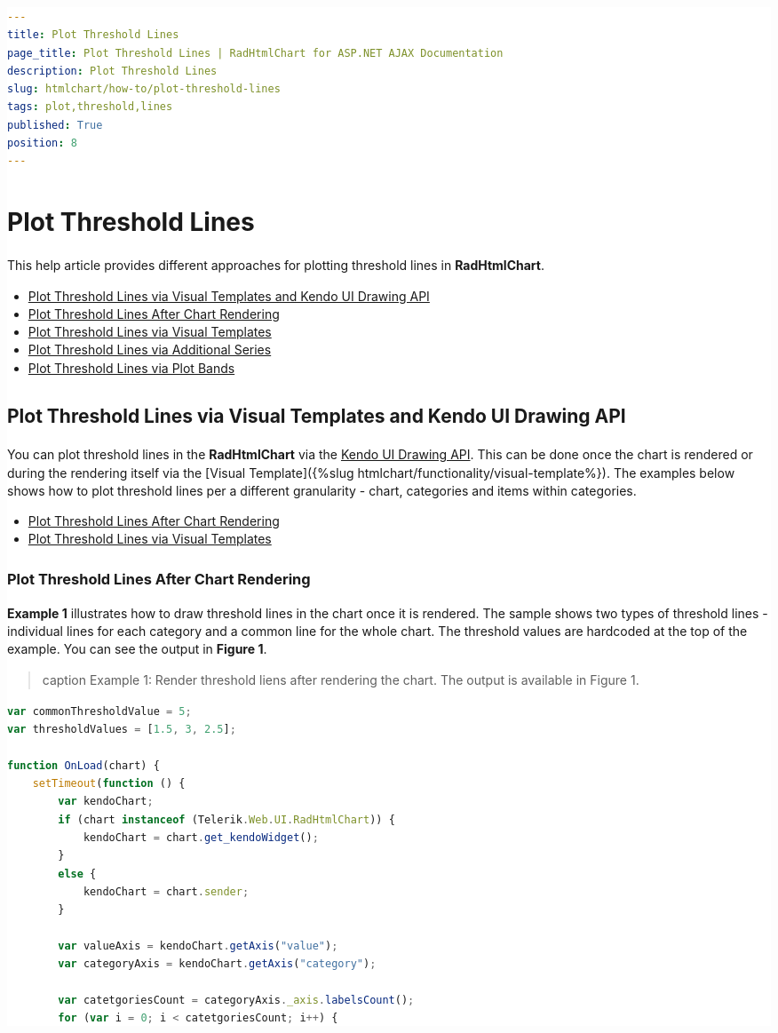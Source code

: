 ```yaml
---
title: Plot Threshold Lines
page_title: Plot Threshold Lines | RadHtmlChart for ASP.NET AJAX Documentation
description: Plot Threshold Lines
slug: htmlchart/how-to/plot-threshold-lines
tags: plot,threshold,lines
published: True
position: 8
---
```


# Plot Threshold Lines

This help article provides different approaches for plotting threshold lines in **RadHtmlChart**.

* [Plot Threshold Lines via Visual Templates and Kendo UI Drawing API](#plot-threshold-lines-via-visual-templates-and-kendo-ui-drawing-api)
 * [Plot Threshold Lines After Chart Rendering](#plot-threshold-lines-after-chart-rendering)
 * [Plot Threshold Lines via Visual Templates](#plot-threshold-lines-via-visual-templates)
* [Plot Threshold Lines via Additional Series](#plot-threshold-lines-via-additional-series)
* [Plot Threshold Lines via Plot Bands](#plot-threshold-lines-via-plot-bands)

## Plot Threshold Lines via Visual Templates and Kendo UI Drawing API

You can plot threshold lines in the **RadHtmlChart** via the [Kendo UI Drawing API](https://docs.telerik.com/kendo-ui/api/javascript/drawing). This can be done once the chart is rendered or during the rendering itself via the [Visual Template]({%slug htmlchart/functionality/visual-template%}). The examples below shows how to plot threshold lines per a different granularity - chart, categories and items within categories.

 * [Plot Threshold Lines After Chart Rendering](#plot-threshold-lines-after-chart-rendering)
 * [Plot Threshold Lines via Visual Templates](#plot-threshold-lines-via-visual-templates)

### Plot Threshold Lines After Chart Rendering

**Example 1** illustrates how to draw threshold lines in the chart once it is rendered. The sample shows two types of threshold lines - individual lines for each category and a common line for the whole chart. The threshold values are hardcoded at the top of the example. You can see the output in **Figure 1**. 

>caption Example 1: Render threshold liens after rendering the chart. The output is available in Figure 1.

````JavaScript
var commonThresholdValue = 5;
var thresholdValues = [1.5, 3, 2.5];

function OnLoad(chart) {
	setTimeout(function () {
		var kendoChart;
		if (chart instanceof (Telerik.Web.UI.RadHtmlChart)) {
			kendoChart = chart.get_kendoWidget();
		}
		else {
			kendoChart = chart.sender;
		}

		var valueAxis = kendoChart.getAxis("value");
		var categoryAxis = kendoChart.getAxis("category");

		var catetgoriesCount = categoryAxis._axis.labelsCount();
		for (var i = 0; i < catetgoriesCount; i++) {
````